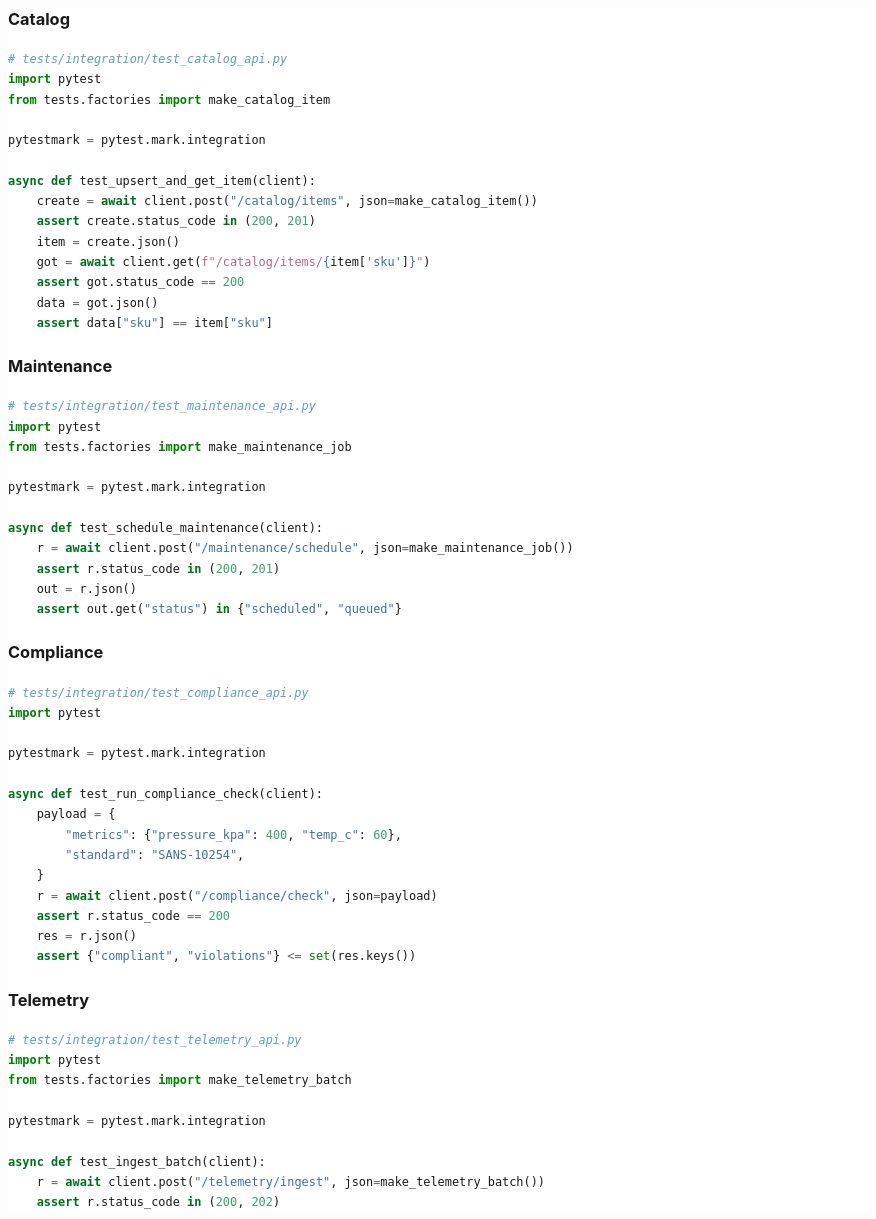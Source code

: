### Catalog
```python
# tests/integration/test_catalog_api.py
import pytest
from tests.factories import make_catalog_item

pytestmark = pytest.mark.integration

async def test_upsert_and_get_item(client):
    create = await client.post("/catalog/items", json=make_catalog_item())
    assert create.status_code in (200, 201)
    item = create.json()
    got = await client.get(f"/catalog/items/{item['sku']}")
    assert got.status_code == 200
    data = got.json()
    assert data["sku"] == item["sku"]
```

### Maintenance
```python
# tests/integration/test_maintenance_api.py
import pytest
from tests.factories import make_maintenance_job

pytestmark = pytest.mark.integration

async def test_schedule_maintenance(client):
    r = await client.post("/maintenance/schedule", json=make_maintenance_job())
    assert r.status_code in (200, 201)
    out = r.json()
    assert out.get("status") in {"scheduled", "queued"}
```

### Compliance
```python
# tests/integration/test_compliance_api.py
import pytest

pytestmark = pytest.mark.integration

async def test_run_compliance_check(client):
    payload = {
        "metrics": {"pressure_kpa": 400, "temp_c": 60},
        "standard": "SANS-10254",
    }
    r = await client.post("/compliance/check", json=payload)
    assert r.status_code == 200
    res = r.json()
    assert {"compliant", "violations"} <= set(res.keys())
```

### Telemetry
```python
# tests/integration/test_telemetry_api.py
import pytest
from tests.factories import make_telemetry_batch

pytestmark = pytest.mark.integration

async def test_ingest_batch(client):
    r = await client.post("/telemetry/ingest", json=make_telemetry_batch())
    assert r.status_code in (200, 202)
```
